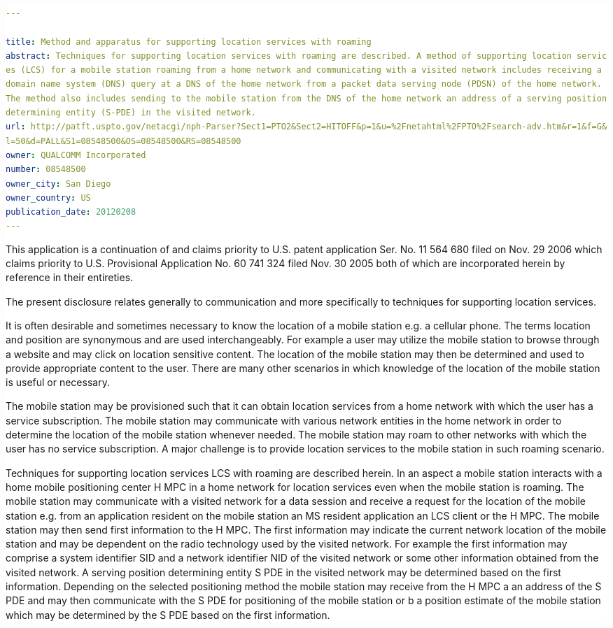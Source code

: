 ```yaml
---

title: Method and apparatus for supporting location services with roaming
abstract: Techniques for supporting location services with roaming are described. A method of supporting location services (LCS) for a mobile station roaming from a home network and communicating with a visited network includes receiving a domain name system (DNS) query at a DNS of the home network from a packet data serving node (PDSN) of the home network. The method also includes sending to the mobile station from the DNS of the home network an address of a serving position determining entity (S-PDE) in the visited network.
url: http://patft.uspto.gov/netacgi/nph-Parser?Sect1=PTO2&Sect2=HITOFF&p=1&u=%2Fnetahtml%2FPTO%2Fsearch-adv.htm&r=1&f=G&l=50&d=PALL&S1=08548500&OS=08548500&RS=08548500
owner: QUALCOMM Incorporated
number: 08548500
owner_city: San Diego
owner_country: US
publication_date: 20120208
---
```

This application is a continuation of and claims priority to U.S. patent application Ser. No. 11 564 680 filed on Nov. 29 2006 which claims priority to U.S. Provisional Application No. 60 741 324 filed Nov. 30 2005 both of which are incorporated herein by reference in their entireties.

The present disclosure relates generally to communication and more specifically to techniques for supporting location services.

It is often desirable and sometimes necessary to know the location of a mobile station e.g. a cellular phone. The terms location and position are synonymous and are used interchangeably. For example a user may utilize the mobile station to browse through a website and may click on location sensitive content. The location of the mobile station may then be determined and used to provide appropriate content to the user. There are many other scenarios in which knowledge of the location of the mobile station is useful or necessary.

The mobile station may be provisioned such that it can obtain location services from a home network with which the user has a service subscription. The mobile station may communicate with various network entities in the home network in order to determine the location of the mobile station whenever needed. The mobile station may roam to other networks with which the user has no service subscription. A major challenge is to provide location services to the mobile station in such roaming scenario.

Techniques for supporting location services LCS with roaming are described herein. In an aspect a mobile station interacts with a home mobile positioning center H MPC in a home network for location services even when the mobile station is roaming. The mobile station may communicate with a visited network for a data session and receive a request for the location of the mobile station e.g. from an application resident on the mobile station an MS resident application an LCS client or the H MPC. The mobile station may then send first information to the H MPC. The first information may indicate the current network location of the mobile station and may be dependent on the radio technology used by the visited network. For example the first information may comprise a system identifier SID and a network identifier NID of the visited network or some other information obtained from the visited network. A serving position determining entity S PDE in the visited network may be determined based on the first information. Depending on the selected positioning method the mobile station may receive from the H MPC a an address of the S PDE and may then communicate with the S PDE for positioning of the mobile station or b a position estimate of the mobile station which may be determined by the S PDE based on the first information.
